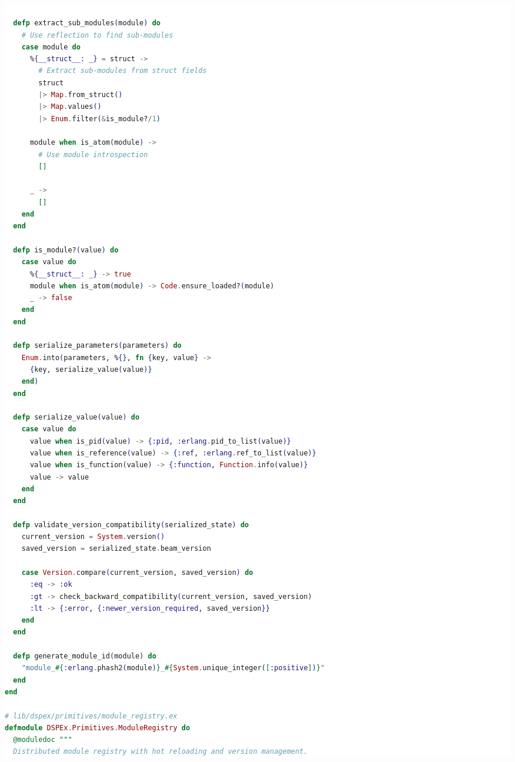 ```elixir
  
  defp extract_sub_modules(module) do
    # Use reflection to find sub-modules
    case module do
      %{__struct__: _} = struct ->
        # Extract sub-modules from struct fields
        struct
        |> Map.from_struct()
        |> Map.values()
        |> Enum.filter(&is_module?/1)
      
      module when is_atom(module) ->
        # Use module introspection
        []
      
      _ ->
        []
    end
  end
  
  defp is_module?(value) do
    case value do
      %{__struct__: _} -> true
      module when is_atom(module) -> Code.ensure_loaded?(module)
      _ -> false
    end
  end
  
  defp serialize_parameters(parameters) do
    Enum.into(parameters, %{}, fn {key, value} ->
      {key, serialize_value(value)}
    end)
  end
  
  defp serialize_value(value) do
    case value do
      value when is_pid(value) -> {:pid, :erlang.pid_to_list(value)}
      value when is_reference(value) -> {:ref, :erlang.ref_to_list(value)}
      value when is_function(value) -> {:function, Function.info(value)}
      value -> value
    end
  end
  
  defp validate_version_compatibility(serialized_state) do
    current_version = System.version()
    saved_version = serialized_state.beam_version
    
    case Version.compare(current_version, saved_version) do
      :eq -> :ok
      :gt -> check_backward_compatibility(current_version, saved_version)
      :lt -> {:error, {:newer_version_required, saved_version}}
    end
  end
  
  defp generate_module_id(module) do
    "module_#{:erlang.phash2(module)}_#{System.unique_integer([:positive])}"
  end
end

# lib/dspex/primitives/module_registry.ex
defmodule DSPEx.Primitives.ModuleRegistry do
  @moduledoc """
  Distributed module registry with hot reloading and version management.
```